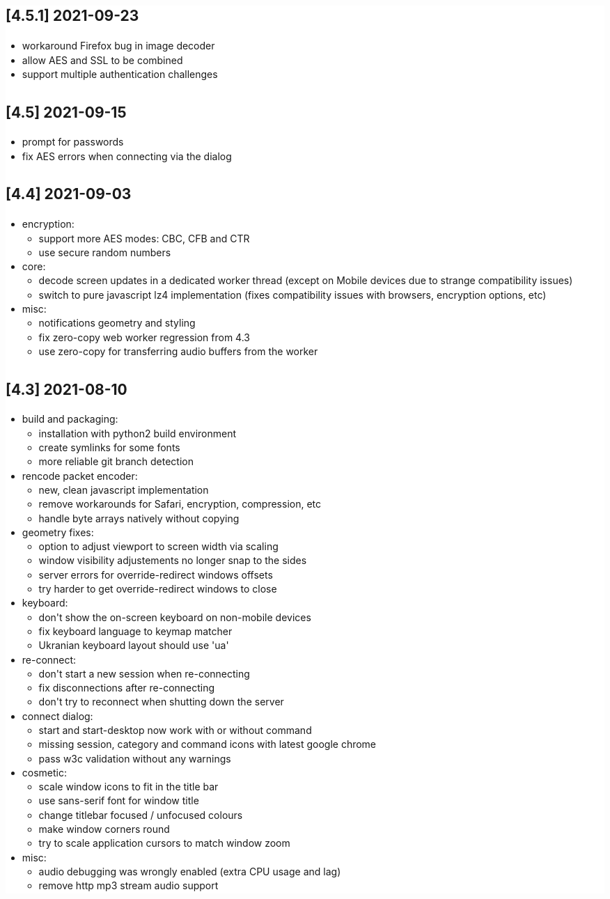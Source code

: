 ## [4.5.1] 2021-09-23

- workaround Firefox bug in image decoder
- allow AES and SSL to be combined
- support multiple authentication challenges

## [4.5] 2021-09-15

- prompt for passwords
- fix AES errors when connecting via the dialog

## [4.4] 2021-09-03

- encryption:
  - support more AES modes: CBC, CFB and CTR
  - use secure random numbers
- core:
  - decode screen updates in a dedicated worker thread
    (except on Mobile devices due to strange compatibility issues)
  - switch to pure javascript lz4 implementation
    (fixes compatibility issues with browsers, encryption options, etc)
- misc:
  - notifications geometry and styling
  - fix zero-copy web worker regression from 4.3
  - use zero-copy for transferring audio buffers from the worker

## [4.3] 2021-08-10

- build and packaging:
  - installation with python2 build environment
  - create symlinks for some fonts
  - more reliable git branch detection
- rencode packet encoder:
  - new, clean javascript implementation
  - remove workarounds for Safari, encryption, compression, etc
  - handle byte arrays natively without copying
- geometry fixes:
  - option to adjust viewport to screen width via scaling
  - window visibility adjustements no longer snap to the sides
  - server errors for override-redirect windows offsets
  - try harder to get override-redirect windows to close
- keyboard:
  - don't show the on-screen keyboard on non-mobile devices
  - fix keyboard language to keymap matcher
  - Ukranian keyboard layout should use 'ua'
- re-connect:
  - don't start a new session when re-connecting
  - fix disconnections after re-connecting
  - don't try to reconnect when shutting down the server
- connect dialog:
  - start and start-desktop now work with or without command
  - missing session, category and command icons with latest google chrome
  - pass w3c validation without any warnings
- cosmetic:
  - scale window icons to fit in the title bar
  - use sans-serif font for window title
  - change titlebar focused / unfocused colours
  - make window corners round
  - try to scale application cursors to match window zoom
- misc:
  - audio debugging was wrongly enabled (extra CPU usage and lag)
  - remove http mp3 stream audio support